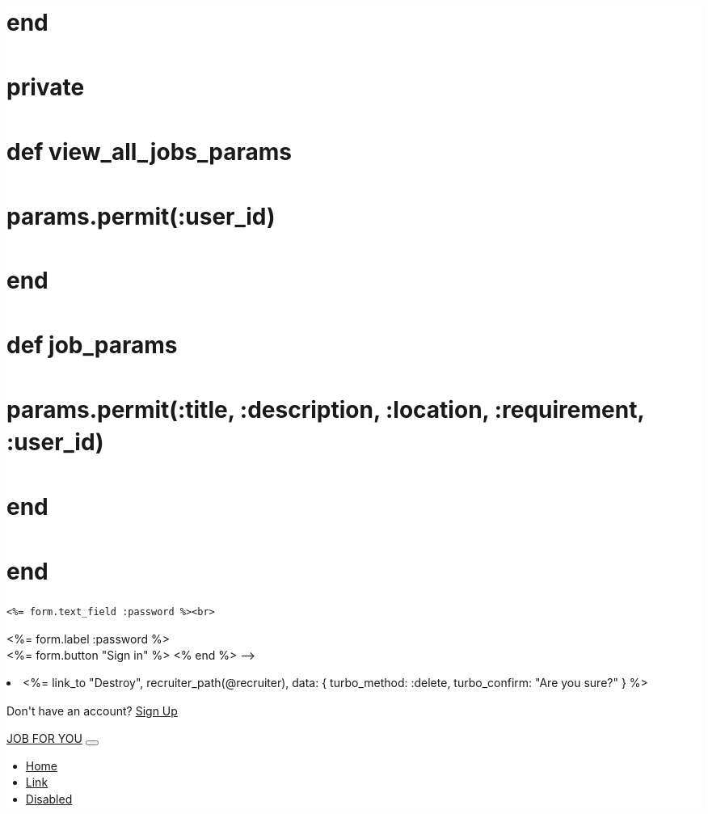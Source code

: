 # end

# private

# def view_all_jobs_params
#   params.permit(:user_id)
# end

# def job_params
#   params.permit(:title, :description, :location, :requirement, :user_id)
# end
# end




 
    <%= form.text_field :password %><br>
  <%= form.label :password %><br>
  <%= form.button "Sign in" %>
<% end %> -->

<li><%= link_to "Destroy", recruiter_path(@recruiter), data: {
                    turbo_method: :delete,
                    turbo_confirm: "Are you sure?"
                  } %></li>


</ul>

   <div>
              <p class="mb-0">Don't have an account? <a href="#!" class="text-white-50 fw-bold">Sign Up</a>
              </p>
            </div>
<nav class="navbar navbar-expand-lg navbar-light bg-light">
  <div class="container-fluid">
    <a class="navbar-brand" href="#">JOB FOR YOU</a>
    <button class="navbar-toggler" type="button" data-bs-toggle="collapse" data-bs-target="#navbarSupportedContent" aria-controls="navbarSupportedContent" aria-expanded="false" aria-label="Toggle navigation">
      <span class="navbar-toggler-icon"></span>
    </button>
    <div class="collapse navbar-collapse" id="navbarSupportedContent">
      <ul class="navbar-nav me-auto mb-2 mb-lg-0">
        <li class="nav-item">
          <a class="nav-link active" aria-current="page" href="#">Home</a>
        </li>
        <li class="nav-item">
          <a class="nav-link" href="#">Link</a>
        </li>
        <li class="nav-item">
          <a class="nav-link disabled" href="#" tabindex="-1" aria-disabled="true">Disabled</a>
        </li>
      </ul>